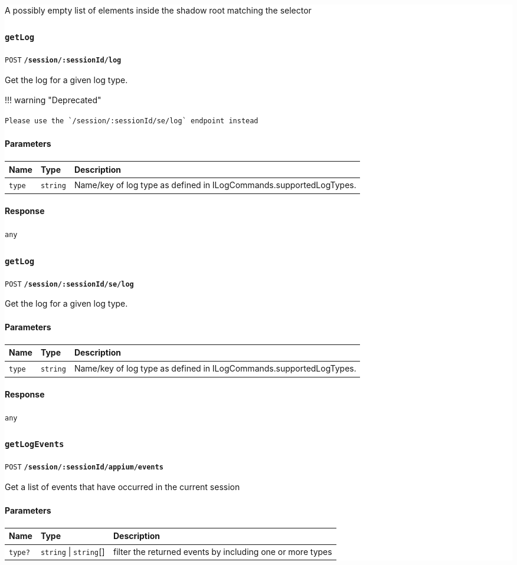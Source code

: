 A possibly empty list of elements inside the shadow root matching the selector

### `getLog`

`POST` **`/session/:sessionId/log`**

Get the log for a given log type.

!!! warning "Deprecated"

```
Please use the `/session/:sessionId/se/log` endpoint instead
```



#### Parameters

| Name   | Type     | Description                                                                                        |
| :----- | :------- | :------------------------------------------------------------------------------------------------- |
| `type` | `string` | Name/key of log type as defined in ILogCommands.supportedLogTypes. |

#### Response

`any`

### `getLog`

`POST` **`/session/:sessionId/se/log`**

Get the log for a given log type.



#### Parameters

| Name   | Type     | Description                                                                                        |
| :----- | :------- | :------------------------------------------------------------------------------------------------- |
| `type` | `string` | Name/key of log type as defined in ILogCommands.supportedLogTypes. |

#### Response

`any`

### `getLogEvents`

`POST` **`/session/:sessionId/appium/events`**

Get a list of events that have occurred in the current session



#### Parameters

| Name    | Type                                                                         | Description                                               |
| :------ | :--------------------------------------------------------------------------- | :-------------------------------------------------------- |
| `type?` | `string` \\| `string`[] | filter the returned events by including one or more types |
